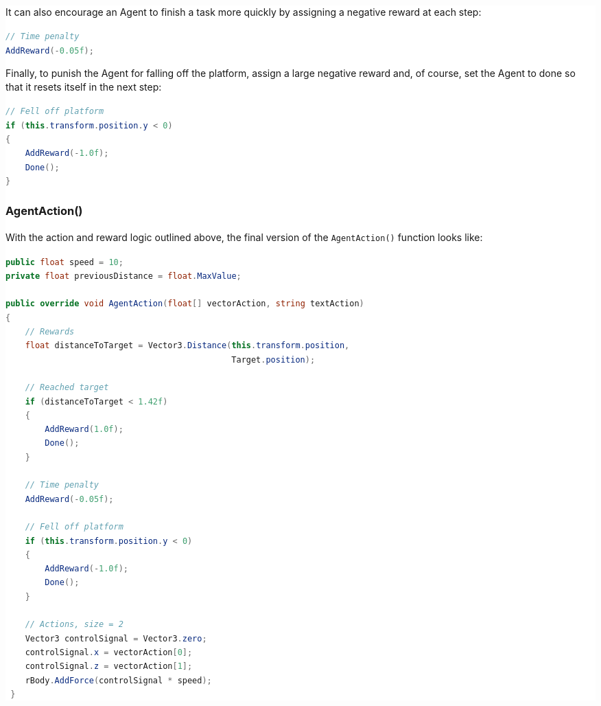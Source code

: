 It can also encourage an Agent to finish a task more quickly by assigning a
negative reward at each step:

```csharp
// Time penalty
AddReward(-0.05f);
```

Finally, to punish the Agent for falling off the platform, assign a large
negative reward and, of course, set the Agent to done so that it resets itself
in the next step:

```csharp
// Fell off platform
if (this.transform.position.y < 0)
{
    AddReward(-1.0f);
    Done();
}
```

### AgentAction()

With the action and reward logic outlined above, the final version of the
`AgentAction()` function looks like:

```csharp
public float speed = 10;
private float previousDistance = float.MaxValue;

public override void AgentAction(float[] vectorAction, string textAction)
{
    // Rewards
    float distanceToTarget = Vector3.Distance(this.transform.position,
                                              Target.position);

    // Reached target
    if (distanceToTarget < 1.42f)
    {
        AddReward(1.0f);
        Done();
    }

    // Time penalty
    AddReward(-0.05f);

    // Fell off platform
    if (this.transform.position.y < 0)
    {
        AddReward(-1.0f);
        Done();
    }

    // Actions, size = 2
    Vector3 controlSignal = Vector3.zero;
    controlSignal.x = vectorAction[0];
    controlSignal.z = vectorAction[1];
    rBody.AddForce(controlSignal * speed);
 }
```
